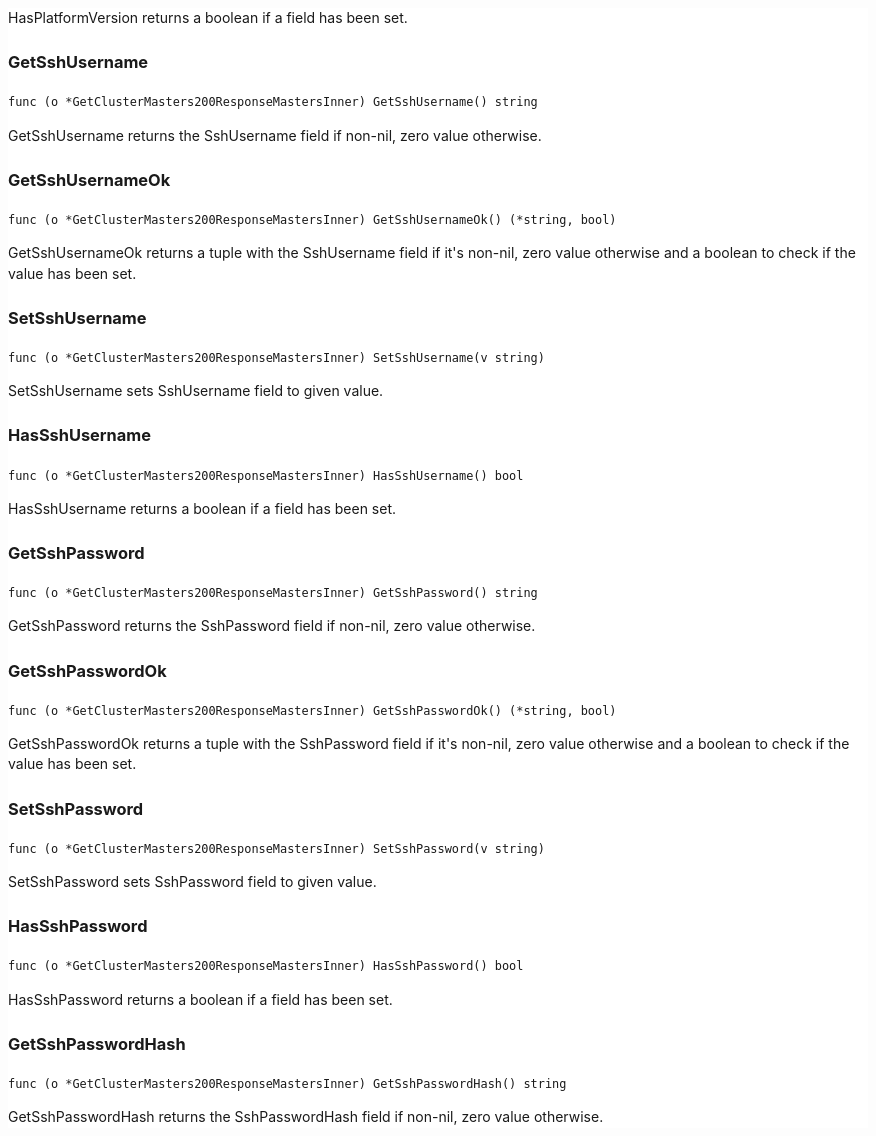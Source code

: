 HasPlatformVersion returns a boolean if a field has been set.

### GetSshUsername

`func (o *GetClusterMasters200ResponseMastersInner) GetSshUsername() string`

GetSshUsername returns the SshUsername field if non-nil, zero value otherwise.

### GetSshUsernameOk

`func (o *GetClusterMasters200ResponseMastersInner) GetSshUsernameOk() (*string, bool)`

GetSshUsernameOk returns a tuple with the SshUsername field if it's non-nil, zero value otherwise
and a boolean to check if the value has been set.

### SetSshUsername

`func (o *GetClusterMasters200ResponseMastersInner) SetSshUsername(v string)`

SetSshUsername sets SshUsername field to given value.

### HasSshUsername

`func (o *GetClusterMasters200ResponseMastersInner) HasSshUsername() bool`

HasSshUsername returns a boolean if a field has been set.

### GetSshPassword

`func (o *GetClusterMasters200ResponseMastersInner) GetSshPassword() string`

GetSshPassword returns the SshPassword field if non-nil, zero value otherwise.

### GetSshPasswordOk

`func (o *GetClusterMasters200ResponseMastersInner) GetSshPasswordOk() (*string, bool)`

GetSshPasswordOk returns a tuple with the SshPassword field if it's non-nil, zero value otherwise
and a boolean to check if the value has been set.

### SetSshPassword

`func (o *GetClusterMasters200ResponseMastersInner) SetSshPassword(v string)`

SetSshPassword sets SshPassword field to given value.

### HasSshPassword

`func (o *GetClusterMasters200ResponseMastersInner) HasSshPassword() bool`

HasSshPassword returns a boolean if a field has been set.

### GetSshPasswordHash

`func (o *GetClusterMasters200ResponseMastersInner) GetSshPasswordHash() string`

GetSshPasswordHash returns the SshPasswordHash field if non-nil, zero value otherwise.
